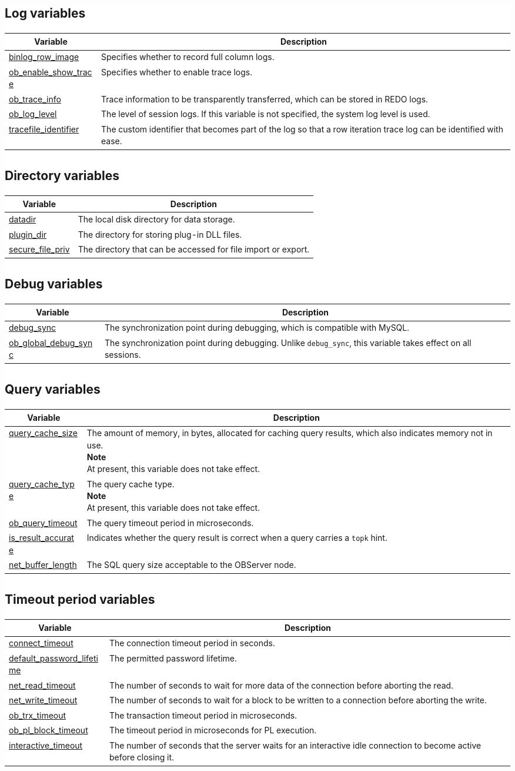Log variables
-----------------------

| Variable | Description |
|---------------------------------------------------------------------|---------------------------------------|
| [binlog_row_image](../200.system-variable-for-mysql/700.binlog_row_image-1-2-3.md) | Specifies whether to record full column logs.  |
| [ob_enable_show_trace](../200.system-variable-for-mysql/7400.ob_enable_show_trace-1-2-3.md) | Specifies whether to enable trace logs.  |
| [ob_trace_info](../200.system-variable-for-mysql/10000.ob_trace_info-1-2-3.md) | Trace information to be transparently transferred, which can be stored in REDO logs.  |
| [ob_log_level](../200.system-variable-for-mysql/8000.ob_log_level-1-2-3.md) | The level of session logs. If this variable is not specified, the system log level is used.  |
| [tracefile_identifier](../200.system-variable-for-mysql/12900.tracefile_identifier-1-2-3.md) | The custom identifier that becomes part of the log so that a row iteration trace log can be identified with ease.  |

Directory variables
-------------------------

| Variable | Description |
|-----------------------------------------------------------------|---------------------|
| [datadir](../200.system-variable-for-mysql/2100.datadir-1-2-3.md) | The local disk directory for data storage.  |
| [plugin_dir](../200.system-variable-for-mysql/10900.plugin_dir-1-2-3.md) | The directory for storing plug-in DLL files.  |
| [secure_file_priv](../200.system-variable-for-mysql/11500.secure_file_priv-1-2-3.md) | The directory that can be accessed for file import or export.  |

Debug variables
--------------------------

| Variable | Description |
|---------------------------------------------------------------------|-------------------------------------------------------|
| [debug_sync](../200.system-variable-for-mysql/7800.ob_global_debug_sync-1-2-3.md) | The synchronization point during debugging, which is compatible with MySQL.  |
| [ob_global_debug_sync](../200.system-variable-for-mysql/7800.ob_global_debug_sync-1-2-3.md) | The synchronization point during debugging. Unlike `debug_sync`, this variable takes effect on all sessions.  |

Query variables
-----------------------

| Variable | Description |
|------------------------------------------------------------------------|-------------------------------------------------|
| [query_cache_size](../200.system-variable-for-mysql/11000.query_cache_size-1-2-3.md) | The amount of memory, in bytes, allocated for caching query results, which also indicates memory not in use.  <br> **Note**<br>At present, this variable does not take effect.  |
| [query_cache_type](../200.system-variable-for-mysql/11100.query_cache_type-1-2-3.md) | The query cache type.     <br> **Note**<br>At present, this variable does not take effect.  |
| [ob_query_timeout](../200.system-variable-for-mysql/9000.ob_query_timeout-1-2-3.md) | The query timeout period in microseconds.  |
| [is_result_accurate](../200.system-variable-for-mysql/3300.is_result_accurate-1-2-3.md) | Indicates whether the query result is correct when a query carries a `topk` hint.  |
| [net_buffer_length](../200.system-variable-for-mysql/4100.net_buffer_length-1-2-3.md) | The SQL query size acceptable to the OBServer node.  |


Timeout period variables
-------------------------

| Variable | Description |
|--------------------------------------------------------------------------|--------------------------|
| [connect_timeout](../200.system-variable-for-mysql/1900.connect_timeout-1-2-3.md) | The connection timeout period in seconds.  |
| [default_password_lifetime](../200.system-variable-for-mysql/2300.default_password_lifetime-1-2.md) | The permitted password lifetime.  |
| [net_read_timeout](../200.system-variable-for-mysql/4200.net_read_timeout-1-2-3.md) | The number of seconds to wait for more data of the connection before aborting the read.  |
| [net_write_timeout](../200.system-variable-for-mysql/4300.net_write_timeout-1-2-3.md) | The number of seconds to wait for a block to be written to a connection before aborting the write.  |
| [ob_trx_timeout](../200.system-variable-for-mysql/10300.ob_trx_timeout-1-2-3.md) | The transaction timeout period in microseconds.  |
| [ob_pl_block_timeout](../200.system-variable-for-mysql/8300.ob_pl_block_timeout-1-2-3.md) | The timeout period in microseconds for PL execution.  |
| [interactive_timeout](../200.system-variable-for-mysql/3200.interactive_timeout-1-2-3.md) | The number of seconds that the server waits for an interactive idle connection to become active before closing it.  |